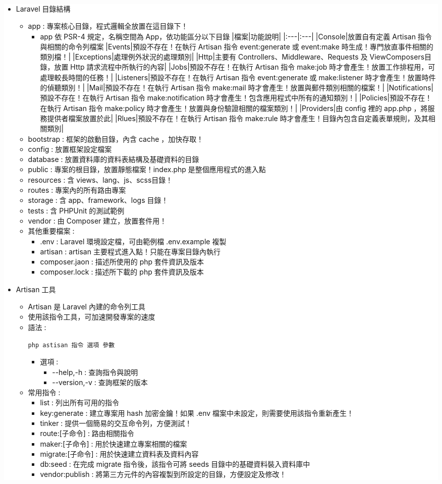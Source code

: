 + Laravel 目錄結構
  + app : 專案核心目錄，程式邏輯全放置在這目錄下！
    + app 依 PSR-4 規定，名稱空間為 App，依功能區分以下目錄
      |檔案|功能說明|
      |:---|:---|
      |Console|放置自有定義 Artisan 指令與相關的命令列檔案
      |Events|預設不存在！在執行 Artisan 指令 event:generate 或 event:make 時生成！專門放直事件相關的類別檔！|
      |Exceptions|處理例外狀況的處理類別|
      |Http|主要有 Controllers、Middleware、Requests 及 ViewComposers目錄，放置 Http 請求流程中所執行的內容|
      |Jobs|預設不存在！在執行 Artisan 指令 make:job 時才會產生！放置工作排程用，可處理較長時間的任務！|
      |Listeners|預設不存在！在執行 Artisan 指令 event:generate 或 make:listener 時才會產生！放置時件的偵聽類別！|
      |Mail|預設不存在！在執行 Artisan 指令 make:mail 時才會產生！放置與郵件類別相關的檔案！|
      |Notifications|預設不存在！在執行 Artisan 指令 make:notification 時才會產生！包含應用程式中所有的通知類別！|
      |Policies|預設不存在！在執行 Artisan 指令 make:policy 時才會產生！放置與身份驗證相關的檔案類別！|
      |Providers|由 config 裡的 app.php ，將服務提供者檔案放置於此|
      |Rlues|預設不存在！在執行 Artisan 指令 make:rule 時才會產生！目錄內包含自定義表單規則，及其相關類別|
  + bootstrap : 框架的啟動目錄，內含 cache ，加快存取！
  + config : 放置框架設定檔案
  + database : 放置資料庫的資料表結構及基礎資料的目錄
  + public : 專案的根目錄，放置靜態檔案！index.php 是整個應用程式的進入點
  + resources : 含 views、lang、js、scss目錄！
  + routes : 專案內的所有路由專案
  + storage : 含 app、framework、logs 目錄！
  + tests : 含 PHPUnit 的測試範例
  + vendor : 由 Composer 建立，放置套件用！
  + 其他重要檔案 :
    + .env : Laravel 環境設定檔，可由範例檔 .env.example 複製
    + artisan : artisan 主要程式進入點！只能在專案目錄內執行
    + composer.jaon : 描述所使用的 php 套件資訊及版本
    + composer.lock : 描述所下載的 php 套件資訊及版本

+ Artisan 工具
  + Artisan 是 Laravel 內建的命令列工具
  + 使用該指令工具，可加速開發專案的速度
  + 語法 :
    ```bash
    php astisan 指令 選項 參數
    ```
    + 選項 :
      + --help,-h : 查詢指令與說明
      + --version,-v : 查詢框架的版本 
  + 常用指令 :
    + list : 列出所有可用的指令
    + key:generate : 建立專案用 hash 加密金鑰！如果 .env 檔案中未設定，則需要使用該指令重新產生！
    + tinker : 提供一個簡易的交互命令列，方便測試！
    + route:[子命令] : 路由相關指令
    + maker:[子命令] : 用於快速建立專案相關的檔案
    + migrate:[子命令] : 用於快速建立資料表及資料內容
    + db:seed : 在完成 migrate 指令後，該指令可將 seeds 目錄中的基礎資料裝入資料庫中
    + vendor:publish : 將第三方元件的內容複製到所設定的目錄，方便設定及修改！
